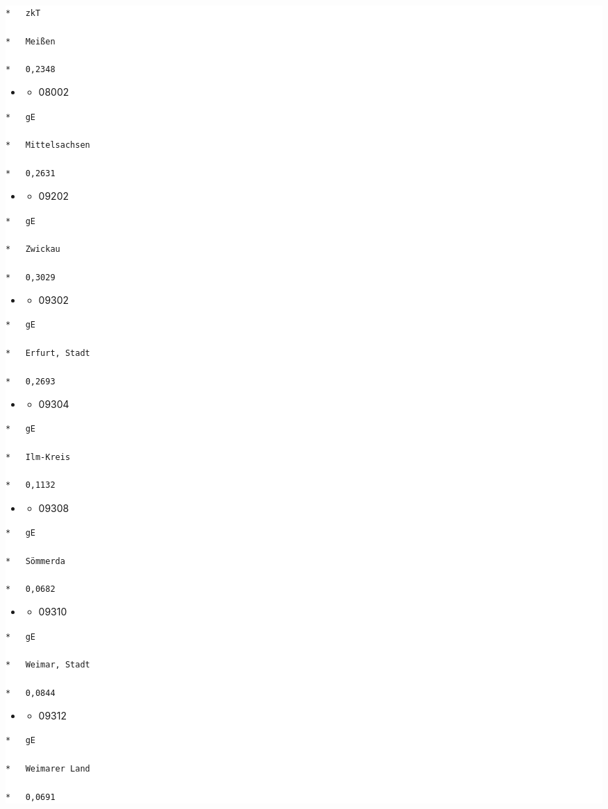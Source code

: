     *   zkT

    *   Meißen

    *   0,2348


*    *   08002

    *   gE

    *   Mittelsachsen

    *   0,2631


*    *   09202

    *   gE

    *   Zwickau

    *   0,3029


*    *   09302

    *   gE

    *   Erfurt, Stadt

    *   0,2693


*    *   09304

    *   gE

    *   Ilm-Kreis

    *   0,1132


*    *   09308

    *   gE

    *   Sömmerda

    *   0,0682


*    *   09310

    *   gE

    *   Weimar, Stadt

    *   0,0844


*    *   09312

    *   gE

    *   Weimarer Land

    *   0,0691
